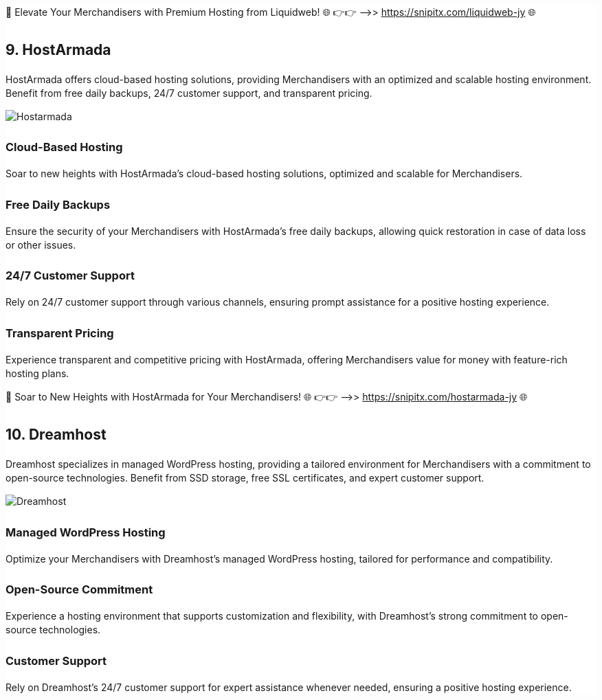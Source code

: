 🚀 Elevate Your Merchandisers with Premium Hosting from Liquidweb! 🌐
👉👉 -->> https://snipitx.com/liquidweb-jy 🌐

## 9. HostArmada

HostArmada offers cloud-based hosting solutions, providing Merchandisers with an optimized and scalable hosting environment. Benefit from free daily backups, 24/7 customer support, and transparent pricing.

![Hostarmada](https://i.imgur.com/KFbdf3o.jpeg "Hostarmada Hosting")

### Cloud-Based Hosting
Soar to new heights with HostArmada’s cloud-based hosting solutions, optimized and scalable for Merchandisers.

### Free Daily Backups
Ensure the security of your Merchandisers with HostArmada’s free daily backups, allowing quick restoration in case of data loss or other issues.

### 24/7 Customer Support
Rely on 24/7 customer support through various channels, ensuring prompt assistance for a positive hosting experience.

### Transparent Pricing
Experience transparent and competitive pricing with HostArmada, offering Merchandisers value for money with feature-rich hosting plans.

🚀 Soar to New Heights with HostArmada for Your Merchandisers! 🌐
👉👉 -->> https://snipitx.com/hostarmada-jy 🌐

## 10. Dreamhost

Dreamhost specializes in managed WordPress hosting, providing a tailored environment for Merchandisers with a commitment to open-source technologies. Benefit from SSD storage, free SSL certificates, and expert customer support.

![Dreamhost](https://i.imgur.com/rXIg8ip.jpeg "Dreamhost Hosting")

### Managed WordPress Hosting
Optimize your Merchandisers with Dreamhost’s managed WordPress hosting, tailored for performance and compatibility.

### Open-Source Commitment
Experience a hosting environment that supports customization and flexibility, with Dreamhost’s strong commitment to open-source technologies.

### Customer Support
Rely on Dreamhost’s 24/7 customer support for expert assistance whenever needed, ensuring a positive hosting experience.
